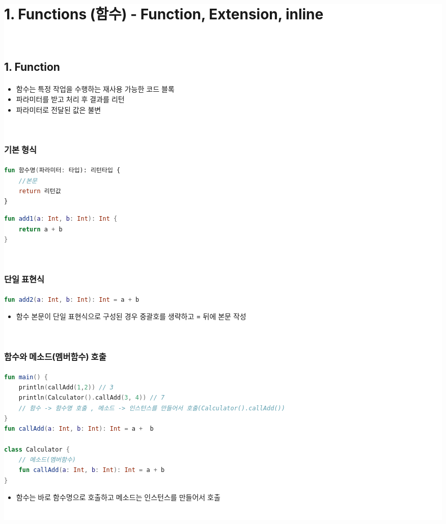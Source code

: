 # 1. Functions (함수) - Function, Extension, inline

<br>

## 1. Function

* 함수는 특정 작업을 수행하는 재사용 가능한 코드 블록
* 파라미터를 받고 처리 후 결과를 리턴
* 파라미터로 전달된 값은 불변

<br>

### 기본 형식

```kotlin
fun 함수명(파라미터: 타입): 리턴타입 {
    //본문
    return 리턴값
}
```
```kotlin
fun add1(a: Int, b: Int): Int {
    return a + b
}
```

<br>

### 단일 표현식
```kotlin
fun add2(a: Int, b: Int): Int = a + b
```
* 함수 본문이 단일 표현식으로 구성된 경우 중괄호를 생략하고 = 뒤에 본문 작성

<br>

### 함수와 메소드(멤버함수) 호출
```kotlin
fun main() {
    println(callAdd(1,2)) // 3
    println(Calculator().callAdd(3, 4)) // 7
    // 함수 -> 함수명 호출 , 메소드 -> 인스턴스를 만들어서 호출(Calculator().callAdd())
}
fun callAdd(a: Int, b: Int): Int = a +  b

class Calculator {
    // 메소드(멤버함수)
    fun callAdd(a: Int, b: Int): Int = a + b
}
```
* 함수는 바로 함수명으로 호출하고 메소드는 인스턴스를 만들어서 호출

<br>

